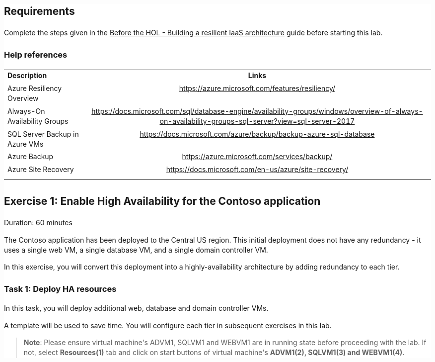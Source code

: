 
## Requirements

Complete the steps given in the [Before the HOL - Building a resilient IaaS architecture](https://github.com/microsoft/MCW-Building-a-resilient-IaaS-architecture/blob/master/Hands-on%20lab/Before%20the%20HOL%20-%20Building%20a%20resilient%20IaaS%20architecture.md) guide before starting this lab.

### Help references
|    |            |
|----------|:-------------:|
| **Description** | **Links** |
| Azure Resiliency Overview | <https://azure.microsoft.com/features/resiliency/> |
| Always-On Availability Groups | <https://docs.microsoft.com/sql/database-engine/availability-groups/windows/overview-of-always-on-availability-groups-sql-server?view=sql-server-2017> |
| SQL Server Backup in Azure VMs | <https://docs.microsoft.com/azure/backup/backup-azure-sql-database> |
| Azure Backup |  <https://azure.microsoft.com/services/backup/> |
| Azure Site Recovery | https://docs.microsoft.com/en-us/azure/site-recovery/ |
| | |




## Exercise 1: Enable High Availability for the Contoso application

Duration: 60 minutes

The Contoso application has been deployed to the Central US region. This initial deployment does not have any redundancy - it uses a single web VM, a single database VM, and a single domain controller VM.

In this exercise, you will convert this deployment into a highly-availability architecture by adding redundancy to each tier.

### Task 1: Deploy HA resources

In this task, you will deploy additional web, database and domain controller VMs.

A template will be used to save time. You will configure each tier in subsequent exercises in this lab.

>**Note**: Please ensure virtual machine's ADVM1, SQLVM1 and WEBVM1 are in running state before proceeding with the lab. If not, select **Resources(1)** tab and click on start buttons of virtual machine's **ADVM1(2), SQLVM1(3) and WEBVM1(4)**.
    